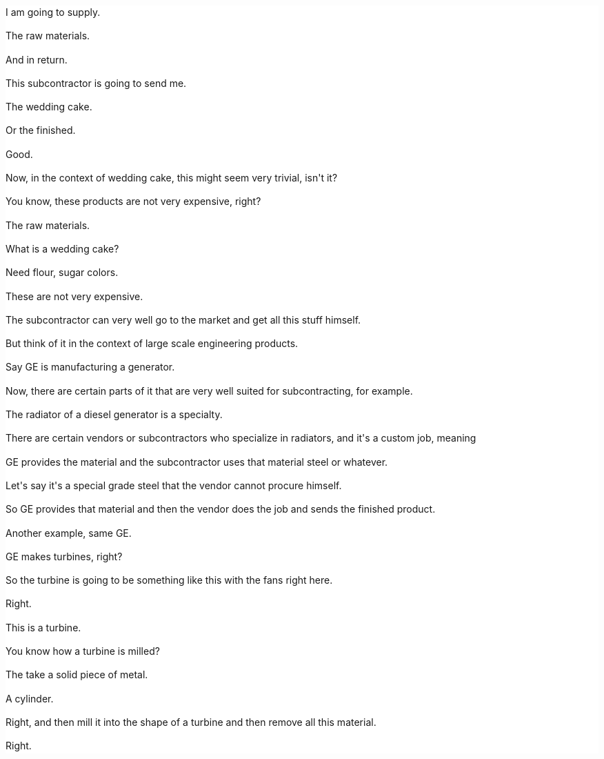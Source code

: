 I am going to supply.

The raw materials.

And in return.

This subcontractor is going to send me.

The wedding cake.

Or the finished.

Good.

Now, in the context of wedding cake, this might seem very trivial, isn't it?

You know, these products are not very expensive, right?

The raw materials.

What is a wedding cake?

Need flour, sugar colors.

These are not very expensive.

The subcontractor can very well go to the market and get all this stuff himself.

But think of it in the context of large scale engineering products.

Say GE is manufacturing a generator.

Now, there are certain parts of it that are very well suited for subcontracting, for example.

The radiator of a diesel generator is a specialty.

There are certain vendors or subcontractors who specialize in radiators, and it's a custom job, meaning

GE provides the material and the subcontractor uses that material steel or whatever.

Let's say it's a special grade steel that the vendor cannot procure himself.

So GE provides that material and then the vendor does the job and sends the finished product.

Another example, same GE.

GE makes turbines, right?

So the turbine is going to be something like this with the fans right here.

Right.

This is a turbine.

You know how a turbine is milled?

The take a solid piece of metal.

A cylinder.

Right, and then mill it into the shape of a turbine and then remove all this material.

Right.
